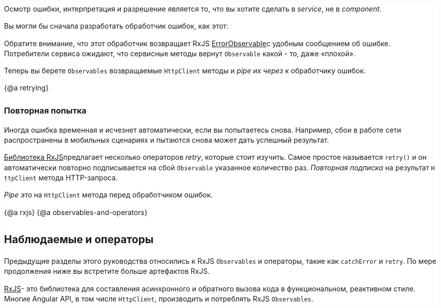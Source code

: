 Осмотр ошибки, интерпретация и разрешение является то, что вы хотите сделать в _service_,
не в _component_.

Вы могли бы сначала разработать обработчик ошибок, как этот:

<code-example
  path="http/src/app/config/config.service.ts"
  region="handleError"
  header="app/config/config.service.ts (handleError)">
</code-example>

Обратите внимание, что этот обработчик возвращает RxJS [ErrorObservable](#rxjs)с удобным сообщением об ошибке.
Потребители сервиса ожидают, что сервисные методы вернут `Observable` какой - то,
даже «плохой».

Теперь вы берете `Observables` возвращаемые `HttpClient` методы
и _pipe их через_ к обработчику ошибок.

<code-example
  path="http/src/app/config/config.service.ts"
  region="getConfig_3"
  header="app/config/config.service.ts (getConfig v.3 with error handler)">
</code-example>

{@a retrying}
### Повторная попытка

Иногда ошибка временная и исчезнет автоматически, если вы попытаетесь снова.
Например, сбои в работе сети распространены в мобильных сценариях и пытаются снова
может дать успешный результат.

[Библиотека RxJS](#rxjs)предлагает несколько операторов _retry_, которые стоит изучить.
Самое простое называется `retry()` и он автоматически повторно подписывается на сбой `Observable` указанное количество раз. _Повторная подписка_ на результат `HttpClient` метода HTTP-запроса.

_Pipe_ это на `HttpClient` метода перед обработчиком ошибок.

<code-example
  path="http/src/app/config/config.service.ts"
  region="getConfig"
  header="app/config/config.service.ts (getConfig with retry)">
</code-example>

{@a rxjs}
{@a observables-and-operators}
## Наблюдаемые и операторы

Предыдущие разделы этого руководства относились к RxJS `Observables` и операторы, такие как `catchError` и `retry`.
По мере продолжения ниже вы встретите больше артефактов RxJS.

[RxJS](http://reactivex.io/rxjs/)- это библиотека для составления асинхронного и обратного вызова кода
в функциональном, реактивном стиле.
Многие Angular API, в том числе `HttpClient`, производить и потреблять RxJS `Observables`.
